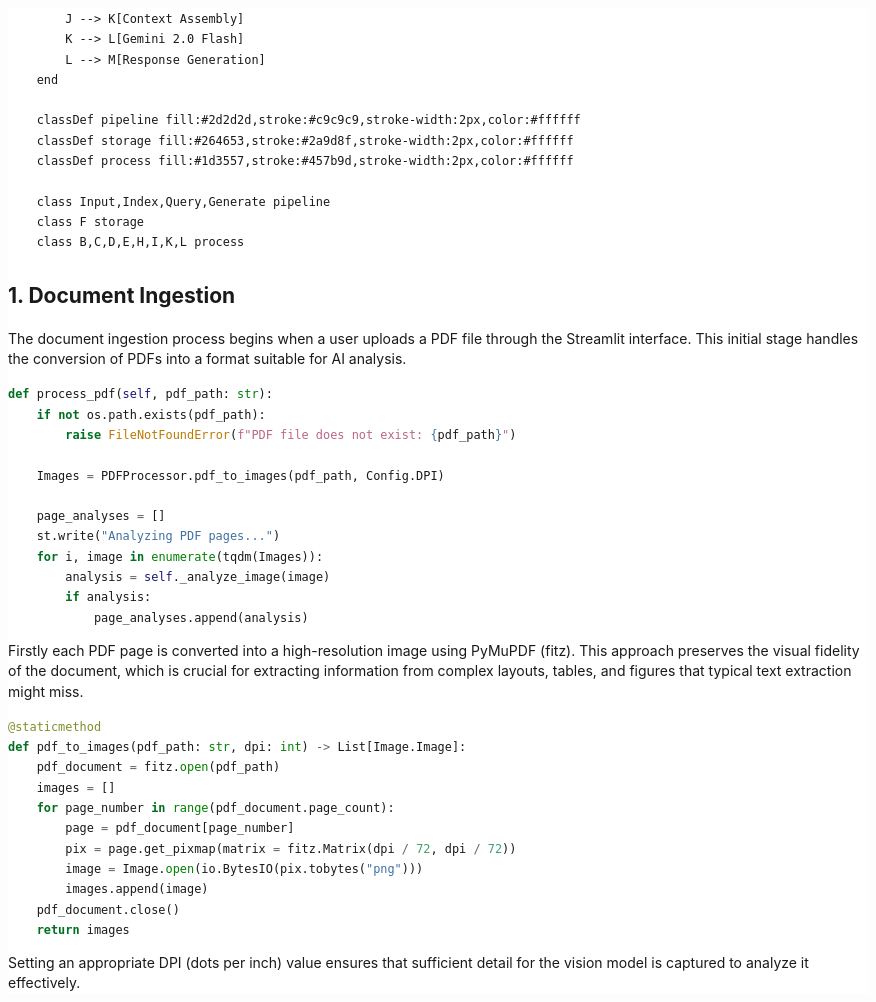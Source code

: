 ```mermaid
        J --> K[Context Assembly]
        K --> L[Gemini 2.0 Flash]
        L --> M[Response Generation]
    end

    classDef pipeline fill:#2d2d2d,stroke:#c9c9c9,stroke-width:2px,color:#ffffff
    classDef storage fill:#264653,stroke:#2a9d8f,stroke-width:2px,color:#ffffff
    classDef process fill:#1d3557,stroke:#457b9d,stroke-width:2px,color:#ffffff
    
    class Input,Index,Query,Generate pipeline
    class F storage
    class B,C,D,E,H,I,K,L process
```

## 1. **Document Ingestion**

The document ingestion process begins when a user uploads a PDF file through the Streamlit interface. This initial stage handles the conversion of PDFs into a format suitable for AI analysis.

```python
def process_pdf(self, pdf_path: str):
    if not os.path.exists(pdf_path):
        raise FileNotFoundError(f"PDF file does not exist: {pdf_path}")
    
    Images = PDFProcessor.pdf_to_images(pdf_path, Config.DPI)
    
    page_analyses = []
    st.write("Analyzing PDF pages...")
    for i, image in enumerate(tqdm(Images)):
        analysis = self._analyze_image(image)
        if analysis:
            page_analyses.append(analysis)
```

Firstly each PDF page is converted into a high-resolution image using PyMuPDF (fitz). This approach preserves the visual fidelity of the document, which is crucial for extracting information from complex layouts, tables, and figures that typical text extraction might miss.

```python
@staticmethod
def pdf_to_images(pdf_path: str, dpi: int) -> List[Image.Image]:
    pdf_document = fitz.open(pdf_path)
    images = []
    for page_number in range(pdf_document.page_count):
        page = pdf_document[page_number]
        pix = page.get_pixmap(matrix = fitz.Matrix(dpi / 72, dpi / 72))
        image = Image.open(io.BytesIO(pix.tobytes("png")))
        images.append(image)
    pdf_document.close()
    return images
```

Setting an appropriate DPI (dots per inch) value ensures that sufficient detail for the vision model is captured to analyze it effectively.
